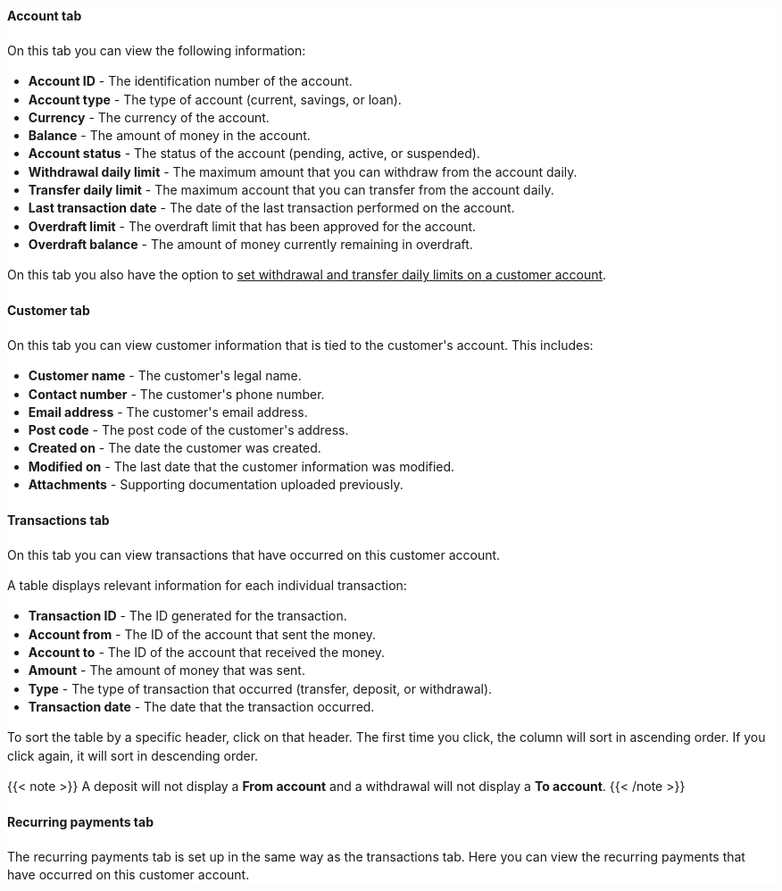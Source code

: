 #### Account tab

On this tab you can view the following information:

* **Account ID** - The identification number of the account.
* **Account type** - The type of account (current, savings, or loan).
* **Currency** - The currency of the account.
* **Balance** - The amount of money in the account.
* **Account status** - The status of the account (pending, active, or suspended).
* **Withdrawal daily limit** - The maximum amount that you can withdraw from the account daily.
* **Transfer daily limit** - The maximum account that you can transfer from the account daily.
* **Last transaction date** - The date of the last transaction performed on the account.
* **Overdraft limit** - The overdraft limit that has been approved for the account.
* **Overdraft balance** - The amount of money currently remaining in overdraft.

On this tab you also have the option to [set withdrawal and transfer daily limits on a customer account](./how-to.html#set-withdrawal-and-transfer-limits).


#### Customer tab

On this tab you can view customer information that is tied to the customer's account. This includes:

* **Customer name** - The customer's legal name.
* **Contact number** - The customer's phone number.
* **Email address** - The customer's email address.
* **Post code** - The post code of the customer's address.
* **Created on** - The date the customer was created.
* **Modified on** - The last date that the customer information was modified.
* **Attachments** - Supporting documentation uploaded previously.

#### Transactions tab

On this tab you can view transactions that have occurred on this customer account.

A table displays relevant information for each individual transaction:

* **Transaction ID** - The ID generated for the transaction.
* **Account from** - The ID of the account that sent the money.
* **Account to** - The ID of the account that received the money.
* **Amount** - The amount of money that was sent.
* **Type** - The type of transaction that occurred (transfer, deposit, or withdrawal).
* **Transaction date** - The date that the transaction occurred.

To sort the table by a specific header, click on that header. The first time you click, the column will sort in ascending order. If you click again, it will sort in descending order.

{{< note >}}
A deposit will not display a **From account** and a withdrawal will not display a **To account**.
{{< /note >}}

#### Recurring payments tab

The recurring payments tab is set up in the same way as the transactions tab. Here you can view the recurring payments that have occurred on this customer account.
